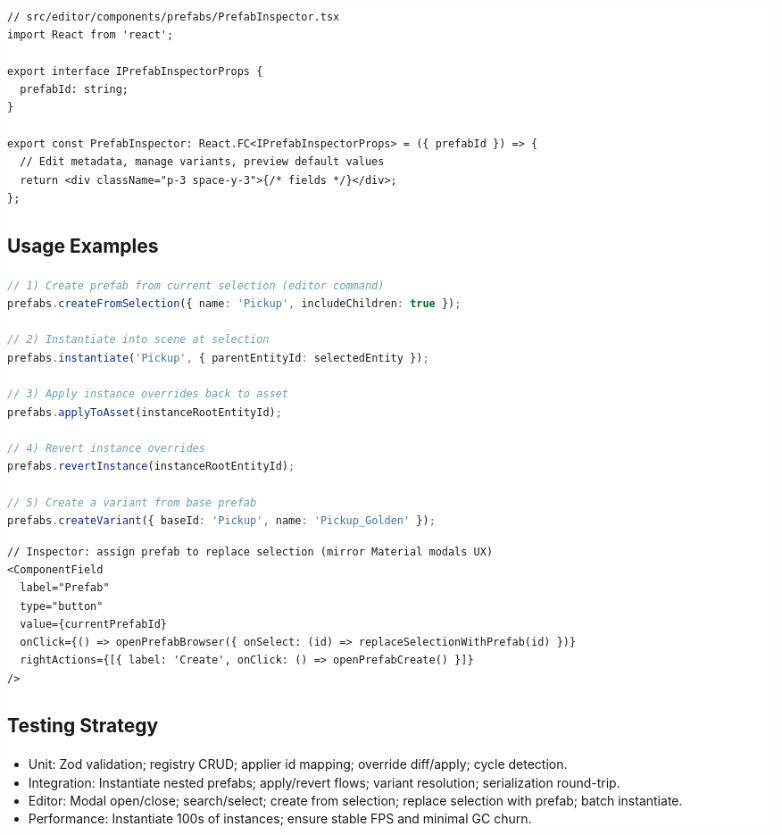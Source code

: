 ```tsx
// src/editor/components/prefabs/PrefabInspector.tsx
import React from 'react';

export interface IPrefabInspectorProps {
  prefabId: string;
}

export const PrefabInspector: React.FC<IPrefabInspectorProps> = ({ prefabId }) => {
  // Edit metadata, manage variants, preview default values
  return <div className="p-3 space-y-3">{/* fields */}</div>;
};
```

## Usage Examples

```ts
// 1) Create prefab from current selection (editor command)
prefabs.createFromSelection({ name: 'Pickup', includeChildren: true });

// 2) Instantiate into scene at selection
prefabs.instantiate('Pickup', { parentEntityId: selectedEntity });

// 3) Apply instance overrides back to asset
prefabs.applyToAsset(instanceRootEntityId);

// 4) Revert instance overrides
prefabs.revertInstance(instanceRootEntityId);

// 5) Create a variant from base prefab
prefabs.createVariant({ baseId: 'Pickup', name: 'Pickup_Golden' });
```

```tsx
// Inspector: assign prefab to replace selection (mirror Material modals UX)
<ComponentField
  label="Prefab"
  type="button"
  value={currentPrefabId}
  onClick={() => openPrefabBrowser({ onSelect: (id) => replaceSelectionWithPrefab(id) })}
  rightActions={[{ label: 'Create', onClick: () => openPrefabCreate() }]}
/>
```

## Testing Strategy

- Unit: Zod validation; registry CRUD; applier id mapping; override diff/apply; cycle detection.
- Integration: Instantiate nested prefabs; apply/revert flows; variant resolution; serialization round-trip.
- Editor: Modal open/close; search/select; create from selection; replace selection with prefab; batch instantiate.
- Performance: Instantiate 100s of instances; ensure stable FPS and minimal GC churn.
